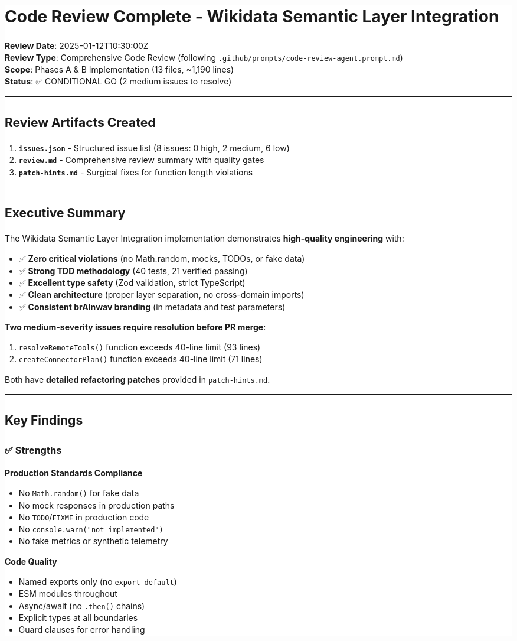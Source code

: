# Code Review Complete - Wikidata Semantic Layer Integration

**Review Date**: 2025-01-12T10:30:00Z  
**Review Type**: Comprehensive Code Review (following `.github/prompts/code-review-agent.prompt.md`)  
**Scope**: Phases A & B Implementation (13 files, ~1,190 lines)  
**Status**: ✅ CONDITIONAL GO (2 medium issues to resolve)

---

## Review Artifacts Created

1. **`issues.json`** - Structured issue list (8 issues: 0 high, 2 medium, 6 low)
2. **`review.md`** - Comprehensive review summary with quality gates
3. **`patch-hints.md`** - Surgical fixes for function length violations

---

## Executive Summary

The Wikidata Semantic Layer Integration implementation demonstrates **high-quality engineering** with:
- ✅ **Zero critical violations** (no Math.random, mocks, TODOs, or fake data)
- ✅ **Strong TDD methodology** (40 tests, 21 verified passing)
- ✅ **Excellent type safety** (Zod validation, strict TypeScript)
- ✅ **Clean architecture** (proper layer separation, no cross-domain imports)
- ✅ **Consistent brAInwav branding** (in metadata and test parameters)

**Two medium-severity issues require resolution before PR merge**:
1. `resolveRemoteTools()` function exceeds 40-line limit (93 lines)
2. `createConnectorPlan()` function exceeds 40-line limit (71 lines)

Both have **detailed refactoring patches** provided in `patch-hints.md`.

---

## Key Findings

### ✅ Strengths

**Production Standards Compliance**
- No `Math.random()` for fake data
- No mock responses in production paths  
- No `TODO`/`FIXME` in production code
- No `console.warn("not implemented")`
- No fake metrics or synthetic telemetry

**Code Quality**
- Named exports only (no `export default`)
- ESM modules throughout
- Async/await (no `.then()` chains)
- Explicit types at all boundaries
- Guard clauses for error handling
